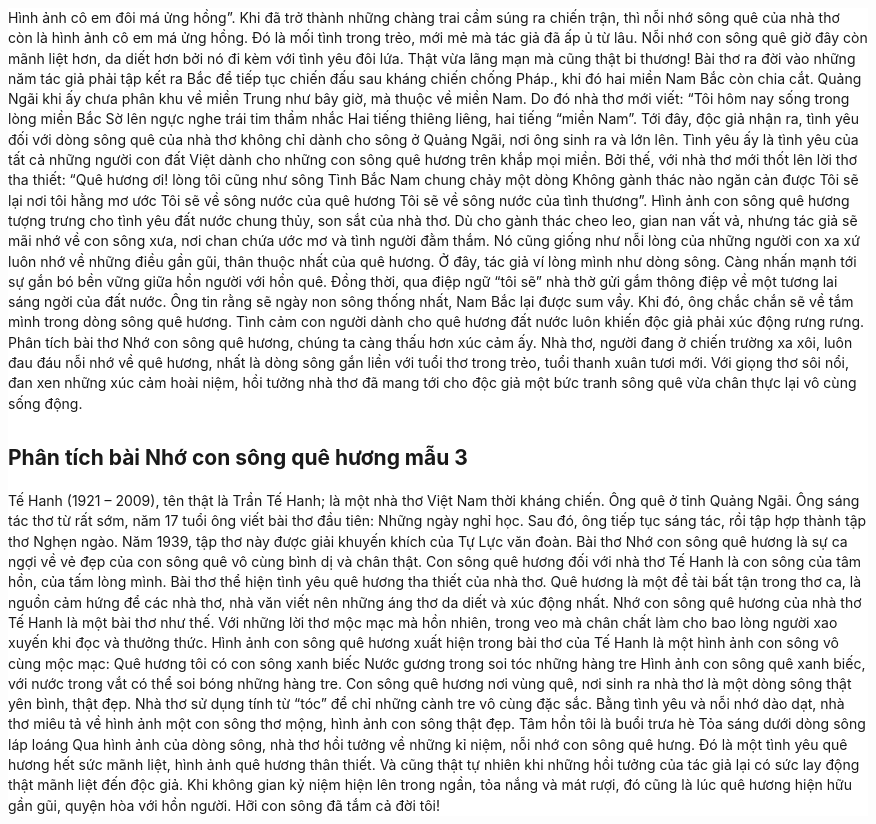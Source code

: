 Hình ảnh cô em đôi má ửng hồng”.
Khi đã trở thành những chàng trai cầm súng ra chiến trận, thì nỗi nhớ sông quê của nhà thơ còn là hình ảnh cô em má ửng hồng. Đó là mối tình trong trẻo, mới mẻ mà tác giả đã ấp ủ từ lâu. Nỗi nhớ con sông quê giờ đây còn mãnh liệt hơn, da diết hơn bởi nó đi kèm với tình yêu đôi lứa. Thật vừa lãng mạn mà cũng thật bi thương\!
Bài thơ ra đời vào những năm tác giả phải tập kết ra Bắc để tiếp tục chiến đấu sau kháng chiến chống Pháp., khi đó hai miền Nam Bắc còn chia cắt. Quảng Ngãi khi ấy chưa phân khu về miền Trung như bây giờ, mà thuộc về miền Nam. Do đó nhà thơ mới viết:
“Tôi hôm nay sống trong lòng miền Bắc
Sờ lên ngực nghe trái tim thầm nhắc
Hai tiếng thiêng liêng, hai tiếng “miền Nam”.
Tới đây, độc giả nhận ra, tình yêu đối với dòng sông quê của nhà thơ không chỉ dành cho sông ở Quảng Ngãi, nơi ông sinh ra và lớn lên. Tình yêu ấy là tình yêu của tất cả những người con đất Việt dành cho những con sông quê hương trên khắp mọi miền. Bởi thế, với nhà thơ mới thốt lên lời thơ tha thiết:
“Quê hương ơi\! lòng tôi cũng như sông
Tình Bắc Nam chung chảy một dòng
Không gành thác nào ngăn cản được
Tôi sẽ lại nơi tôi hằng mơ ước
Tôi sẽ về sông nước của quê hương
Tôi sẽ về sông nước của tình thương”.
Hình ảnh con sông quê hương tượng trưng cho tình yêu đất nước chung thủy, son sắt của nhà thơ. Dù cho gành thác cheo leo, gian nan vất vả, nhưng tác giả sẽ mãi nhớ về con sông xưa, nơi chan chứa ước mơ và tình người đằm thắm. Nó cũng giống như nỗi lòng của những người con xa xứ luôn nhớ về những điều gần gũi, thân thuộc nhất của quê hương.
Ở đây, tác giả ví lòng mình như dòng sông. Càng nhấn mạnh tới sự gắn bó bền vững giữa hồn người với hồn quê. Đồng thời, qua điệp ngữ “tôi sẽ” nhà thờ gửi gắm thông điệp về một tương lai sáng ngời của đất nước. Ông tin rằng sẽ ngày non sông thống nhất, Nam Bắc lại được sum vầy. Khi đó, ông chắc chắn sẽ về tắm mình trong dòng sông quê hương.
Tình cảm con người dành cho quê hương đất nước luôn khiến độc giả phải xúc động rưng rưng. Phân tích bài thơ Nhớ con sông quê hương, chúng ta càng thấu hơn xúc cảm ấy. Nhà thơ, người đang ở chiến trường xa xôi, luôn đau đáu nỗi nhớ về quê hương, nhất là dòng sông gắn liền với tuổi thơ trong trẻo, tuổi thanh xuân tươi mới. Với giọng thơ sôi nổi, đan xen những xúc cảm hoài niệm, hồi tưởng nhà thơ đã mang tới cho độc giả một bức tranh sông quê vừa chân thực lại vô cùng sống động.
## Phân tích bài Nhớ con sông quê hương mẫu 3
Tế Hanh \(1921 – 2009\), tên thật là Trần Tế Hanh; là một nhà thơ Việt Nam thời kháng chiến. Ông quê ở tỉnh Quảng Ngãi. Ông sáng tác thơ từ rất sớm, năm 17 tuổi ông viết bài thơ đầu tiên: Những ngày nghỉ học. Sau đó, ông tiếp tục sáng tác, rồi tập hợp thành tập thơ Nghẹn ngào. Năm 1939, tập thơ này được giải khuyến khích của Tự Lực văn đoàn.
Bài thơ Nhớ con sông quê hương là sự ca ngợi về vẻ đẹp của con sông quê vô cùng bình dị và chân thật. Con sông quê hương đối với nhà thơ Tế Hanh là con sông của tâm hồn, của tấm lòng mình. Bài thơ thể hiện tình yêu quê hương tha thiết của nhà thơ.
Quê hương là một đề tài bất tận trong thơ ca, là nguồn cảm hứng để các nhà thơ, nhà văn viết nên những áng thơ da diết và xúc động nhất. Nhớ con sông quê hương của nhà thơ Tế Hanh là một bài thơ như thế. Với những lời thơ mộc mạc mà hồn nhiên, trong veo mà chân chất làm cho bao lòng người xao xuyến khi đọc và thưởng thức.
Hình ảnh con sông quê hương xuất hiện trong bài thơ của Tế Hanh là một hình ảnh con sông vô cùng mộc mạc:
Quê hương tôi có con sông xanh biếc
Nước gương trong soi tóc những hàng tre
Hình ảnh con sông quê xanh biếc, với nước trong vắt có thể soi bóng những hàng tre. Con sông quê hương nơi vùng quê, nơi sinh ra nhà thơ là một dòng sông thật yên bình, thật đẹp. Nhà thơ sử dụng tính từ “tóc” để chỉ những cành tre vô cùng đặc sắc. Bằng tình yêu và nỗi nhớ dào dạt, nhà thơ miêu tả về hình ảnh một con sông thơ mộng, hình ảnh con sông thật đẹp.
Tâm hồn tôi là buổi trưa hè
Tỏa sáng dưới dòng sông láp loáng
Qua hình ảnh của dòng sông, nhà thơ hồi tưởng về những kỉ niệm, nỗi nhớ con sông quê hưng. Đó là một tình yêu quê hương hết sức mãnh liệt, hình ảnh quê hương thân thiết. Và cũng thật tự nhiên khi những hồi tưởng của tác giả lại có sức lay động thật mãnh liệt đến độc giả. Khi không gian kỷ niệm hiện lên trong ngần, tỏa nắng và mát rượi, đó cũng là lúc quê hương hiện hữu gần gũi, quyện hòa với hồn người.
Hỡi con sông đã tắm cả đời tôi\!